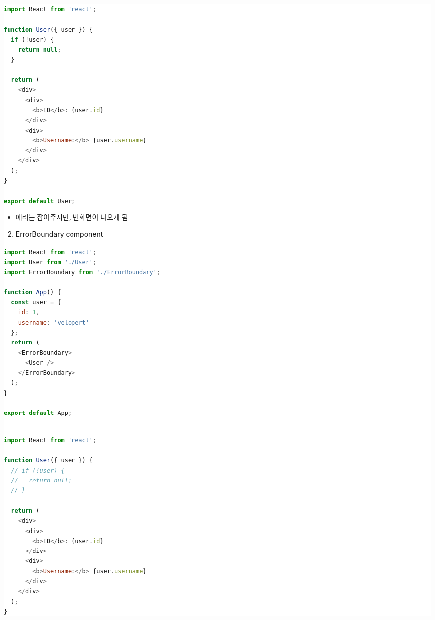 ```js
import React from 'react';

function User({ user }) {
  if (!user) {
    return null;
  }

  return (
    <div>
      <div>
        <b>ID</b>: {user.id}
      </div>
      <div>
        <b>Username:</b> {user.username}
      </div>
    </div>
  );
}

export default User;
```
* 에러는 잡아주지만, 빈화면이 나오게 됨
2. ErrorBoundary component
```js
import React from 'react';
import User from './User';
import ErrorBoundary from './ErrorBoundary';

function App() {
  const user = {
    id: 1,
    username: 'velopert'
  };
  return (
    <ErrorBoundary>
      <User />
    </ErrorBoundary>
  );
}

export default App;
```

```js

import React from 'react';

function User({ user }) {
  // if (!user) {
  //   return null;
  // }

  return (
    <div>
      <div>
        <b>ID</b>: {user.id}
      </div>
      <div>
        <b>Username:</b> {user.username}
      </div>
    </div>
  );
}

```
